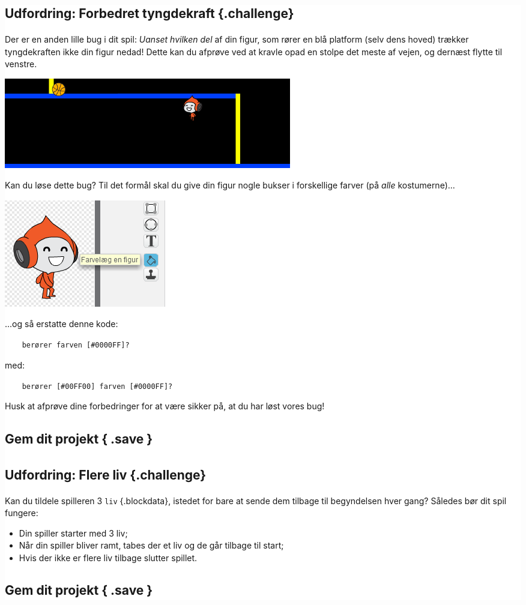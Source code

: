 ## Udfordring: Forbedret tyngdekraft {.challenge}
Der er en anden lille bug i dit spil: _Uanset hvilken del_ af din figur, som rører en blå platform (selv dens hoved) trækker tyngdekraften ikke din figur nedad! Dette kan du afprøve ved at kravle opad en stolpe det meste af vejen, og dernæst flytte til venstre. 

![screenshot](dodge-gravity-bug.png)

Kan du løse dette bug? Til det formål skal du give din figur nogle bukser i forskellige farver (på _alle_ kostumerne)...

![screenshot](dodge-trousers.png)

...og så erstatte denne kode: 

```blocks
	berører farven [#0000FF]?
```
med:

```blocks
	berører [#00FF00] farven [#0000FF]?
```

Husk at afprøve dine forbedringer for at være sikker på, at du har løst vores bug! 

## Gem dit projekt { .save }

## Udfordring: Flere liv {.challenge}
Kan du tildele spilleren 3 `liv` {.blockdata}, istedet for bare at sende dem tilbage til begyndelsen hver gang? Således bør dit spil fungere:

+ Din spiller starter med 3 liv; 
+ Når din spiller bliver ramt, tabes der et liv og de går tilbage til start;
+ Hvis der ikke er flere liv tilbage slutter spillet.

## Gem dit projekt { .save }
